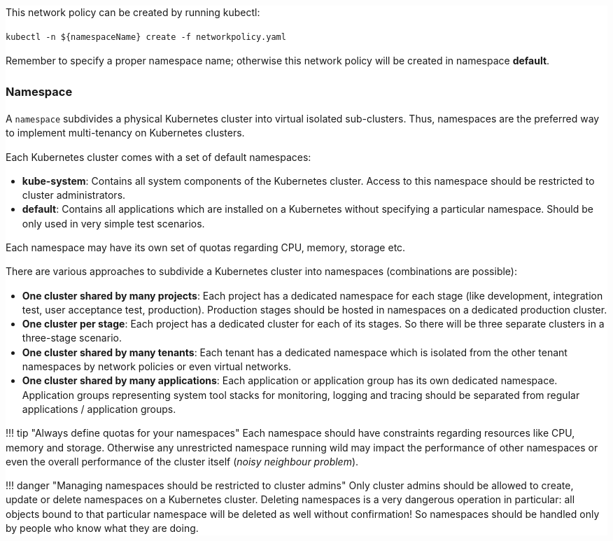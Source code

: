 This network policy can be created by running kubectl:

```shell
kubectl -n ${namespaceName} create -f networkpolicy.yaml
```

Remember to specify a proper namespace name; otherwise this network policy will be created in namespace __default__.

### Namespace

A `namespace` subdivides a physical Kubernetes cluster into virtual isolated sub-clusters. Thus, namespaces
are the preferred way to implement multi-tenancy on Kubernetes clusters.

Each Kubernetes cluster comes with a set of default namespaces:

* __kube-system__: Contains all system components of the Kubernetes cluster. Access to this namespace should be 
restricted to cluster administrators.
* __default__: Contains all applications which are installed on a Kubernetes without specifying a particular namespace.
Should be only used in very simple test scenarios.

Each namespace may have its own set of quotas regarding CPU, memory, storage etc.

There are various approaches to subdivide a Kubernetes cluster into namespaces (combinations are possible):

* __One cluster shared by many projects__: Each project has a dedicated namespace for each stage 
(like development, integration test, user acceptance test, production). Production stages should be hosted in namespaces
on a dedicated production cluster.
* __One cluster per stage__: Each project has a dedicated cluster for each of its stages. So there will be three
separate clusters in a three-stage scenario.
* __One cluster shared by many tenants__: Each tenant has a dedicated namespace which is isolated from the other 
tenant namespaces by network policies or even virtual networks.
* __One cluster shared by many applications__: Each application or application group has its own dedicated namespace.
Application groups representing system tool stacks for monitoring, logging and tracing should be separated from regular applications / application groups. 

!!! tip "Always define quotas for your namespaces"
    Each namespace should have constraints regarding resources like CPU, memory and storage. Otherwise any unrestricted
    namespace running wild may impact the performance of other namespaces or even the overall performance of the 
    cluster itself (*noisy neighbour problem*).
      
!!! danger "Managing namespaces should be restricted to cluster admins"
    Only cluster admins should be allowed to create, update or delete namespaces on a Kubernetes cluster.
    Deleting namespaces is a very dangerous operation in particular: all objects bound to that particular namespace
    will be deleted as well without confirmation! So namespaces should be handled only by people who know what
    they are doing.
    
